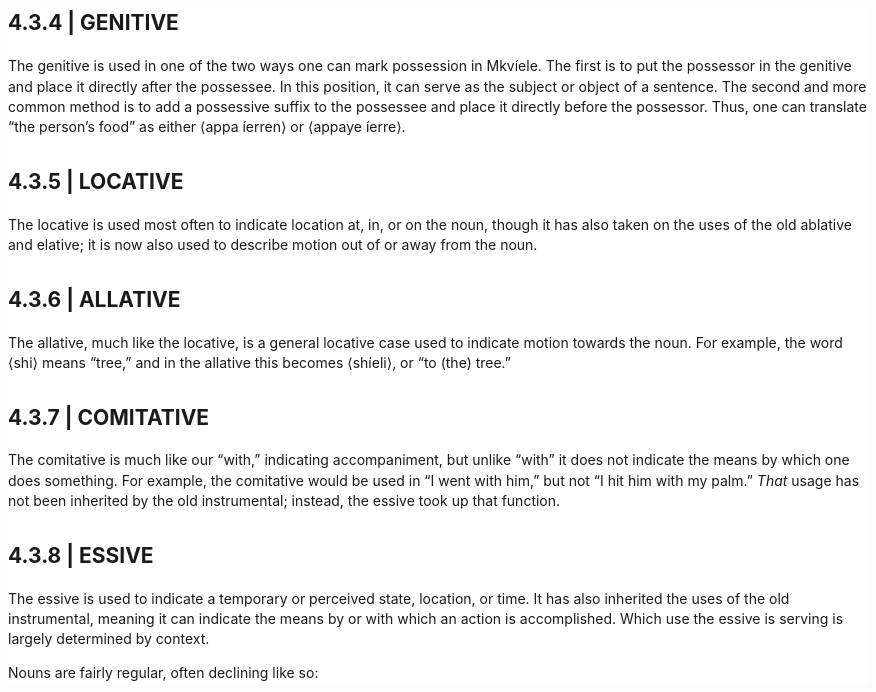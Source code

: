 ## 4.3.4 | GENITIVE

The genitive is used in one of the two ways one can mark possession in Mkvíele. The first is to put the possessor in the genitive and place it directly after the possessee. In this position, it can serve as the subject or object of a sentence. The second and more common method is to add a possessive suffix to the possessee and place it directly before the possessor. Thus, one can translate “the person’s food” as either ⟨appa íerren⟩ or ⟨appaye íerre⟩.

## 4.3.5 | LOCATIVE

The locative is used most often to indicate location at, in, or on the noun, though it has also taken on the uses of the old ablative and elative; it is now also used to describe motion out of or away from the noun.

## 4.3.6 | ALLATIVE

The allative, much like the locative, is a general locative case used to indicate motion towards the noun. For example, the word ⟨shi⟩ means “tree,” and in the allative this becomes ⟨shíeli⟩, or “to (the) tree.”

## 4.3.7 | COMITATIVE

The comitative is much like our “with,” indicating accompaniment, but unlike “with” it does not indicate the means by which one does something. For example, the comitative would be used in “I went with him,” but not “I hit him with my palm.” *That* usage has not been inherited by the old instrumental; instead, the essive took up that function.

## 4.3.8 | ESSIVE

The essive is used to indicate a temporary or perceived state, location, or time. It has also inherited the uses of the old instrumental, meaning it can indicate the means by or with which an action is accomplished. Which use the essive is serving is largely determined by context.

Nouns are fairly regular, often declining like so:

##

